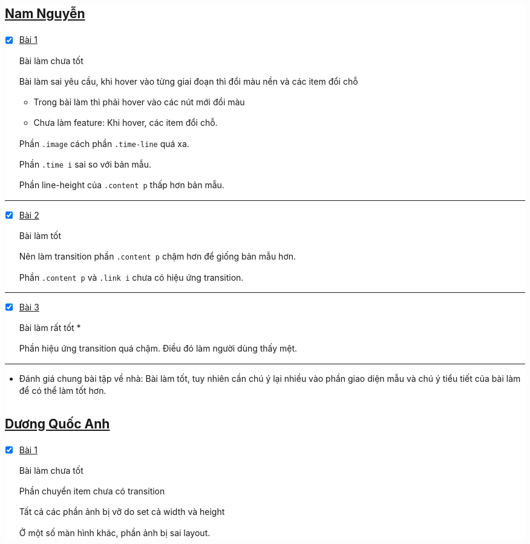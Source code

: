 ## [Nam Nguyễn](https://github.com/namnguyen2603/nguyentrungnam_bai9.git)

- [x] [Bài 1](https://github.com/namnguyen2603/nguyentrungnam_bai9.git)

  Bài làm chưa tốt

  Bài làm sai yêu cầu, khi hover vào từng giai đoạn thì đổi màu nền và các item đổi chỗ

  - Trong bài làm thì phải hover vào các nút mới đổi màu

  - Chưa làm feature: Khi hover, các item đổi chỗ.

  Phần `.image` cách phần `.time-line` quá xa.

  Phần `.time i` sai so với bản mẫu.

  Phần line-height của `.content p` thấp hơn bản mẫu.

---

- [x] [Bài 2](https://github.com/namnguyen2603/nguyentrungnam_bai9.git)

  Bài làm tốt

  Nên làm transition phần `.content p` chậm hơn để giống bản mẫu hơn.

  Phần `.content p` và `.link i` chưa có hiệu ứng transition.

---

- [x] [Bài 3](https://github.com/namnguyen2603/nguyentrungnam_bai9.git)

  Bài làm rất tốt \*

  Phần hiệu ứng transition quá chậm. Điều đó làm người dùng thấy mệt.

---

- Đánh giá chung bài tập về nhà: Bài làm tốt, tuy nhiên cần chú ý lại nhiều vào phần giao diện mẫu và chú ý tiểu tiết của bài làm để có thể làm tốt hơn.

## [Dương Quốc Anh](https://github.com/QuocAnh-bit/F8_fullstack_006.git)

- [x] [Bài 1](https://github.com/QuocAnh-bit/F8_fullstack_006.git)

  Bài làm chưa tốt

  Phần chuyển item chưa có transition

  Tất cả các phần ảnh bị vỡ do set cả width và height

  Ở một số màn hình khác, phần ảnh bị sai layout.

